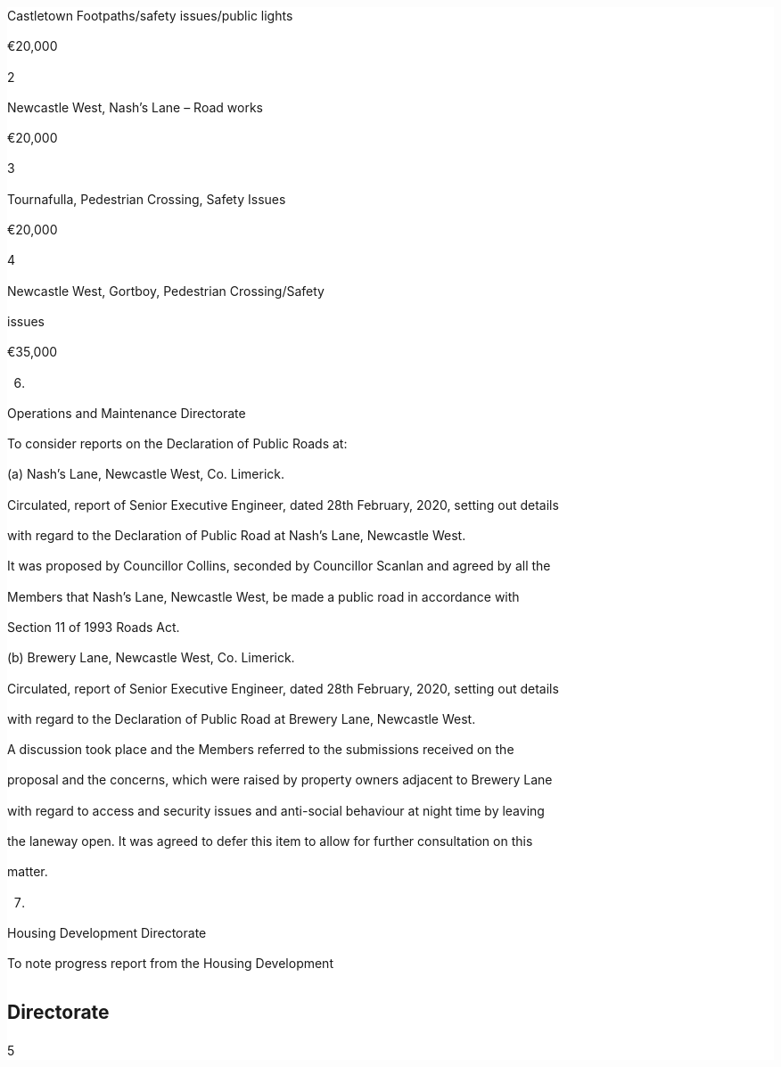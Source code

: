 Castletown Footpaths/safety issues/public lights

€20,000

2

Newcastle West, Nash’s Lane – Road works

€20,000

3

Tournafulla, Pedestrian Crossing, Safety Issues

€20,000

4

Newcastle West, Gortboy, Pedestrian Crossing/Safety

issues

€35,000

6.

Operations and Maintenance Directorate

To consider reports on the Declaration of Public Roads at:

(a) Nash’s Lane, Newcastle West, Co. Limerick.

Circulated, report of Senior Executive Engineer, dated 28th February, 2020, setting out details

with regard to the Declaration of Public Road at Nash’s Lane, Newcastle West.

It was proposed by Councillor Collins, seconded by Councillor Scanlan and agreed by all the

Members that Nash’s Lane, Newcastle West, be made a public road in accordance with

Section 11 of 1993 Roads Act.

(b) Brewery Lane, Newcastle West, Co. Limerick.

Circulated, report of Senior Executive Engineer, dated 28th February, 2020, setting out details

with regard to the Declaration of Public Road at Brewery Lane, Newcastle West.

A discussion took place and the Members referred to the submissions received on the

proposal and the concerns, which were raised by property owners adjacent to Brewery Lane

with regard to access and security issues and anti-social behaviour at night time by leaving

the laneway open. It was agreed to defer this item to allow for further consultation on this

matter.

7.

Housing Development Directorate

To note progress report from the Housing Development

Directorate
---
5
